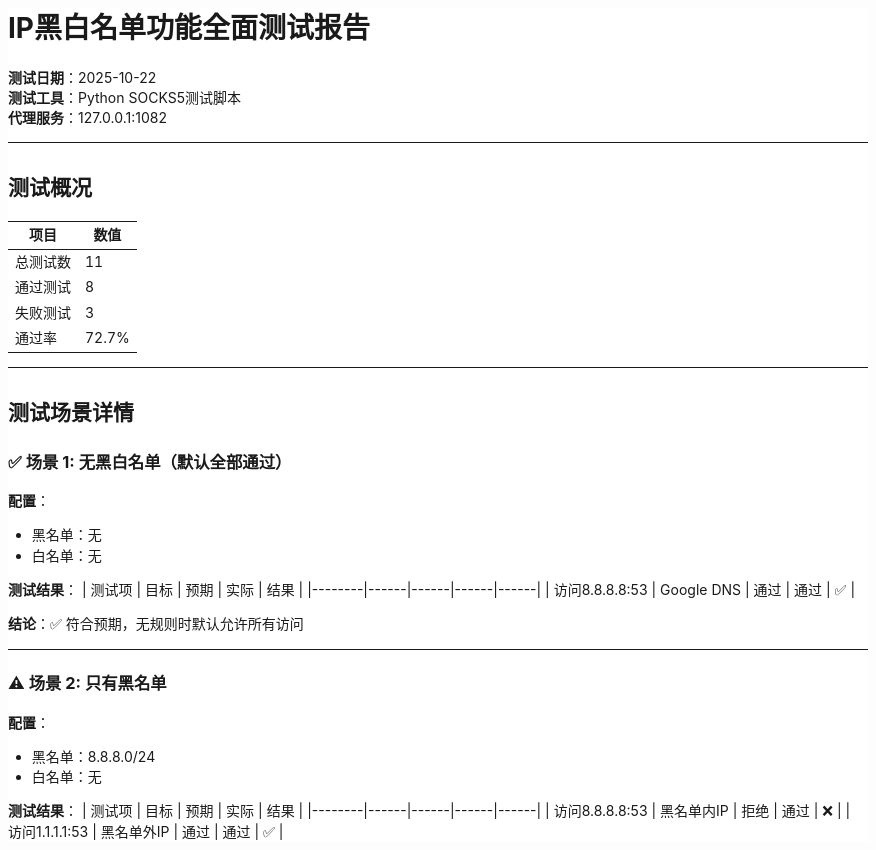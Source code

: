 # IP黑白名单功能全面测试报告

**测试日期**：2025-10-22  
**测试工具**：Python SOCKS5测试脚本  
**代理服务**：127.0.0.1:1082  

---

## 测试概况

| 项目 | 数值 |
|------|------|
| 总测试数 | 11 |
| 通过测试 | 8 |
| 失败测试 | 3 |
| 通过率 | 72.7% |

---

## 测试场景详情

### ✅ 场景 1: 无黑白名单（默认全部通过）

**配置**：
- 黑名单：无
- 白名单：无

**测试结果**：
| 测试项 | 目标 | 预期 | 实际 | 结果 |
|--------|------|------|------|------|
| 访问8.8.8.8:53 | Google DNS | 通过 | 通过 | ✅ |

**结论**：✅ 符合预期，无规则时默认允许所有访问

---

### ⚠️ 场景 2: 只有黑名单

**配置**：
- 黑名单：8.8.8.0/24
- 白名单：无

**测试结果**：
| 测试项 | 目标 | 预期 | 实际 | 结果 |
|--------|------|------|------|------|
| 访问8.8.8.8:53 | 黑名单内IP | 拒绝 | 通过 | ❌ |
| 访问1.1.1.1:53 | 黑名单外IP | 通过 | 通过 | ✅ |

